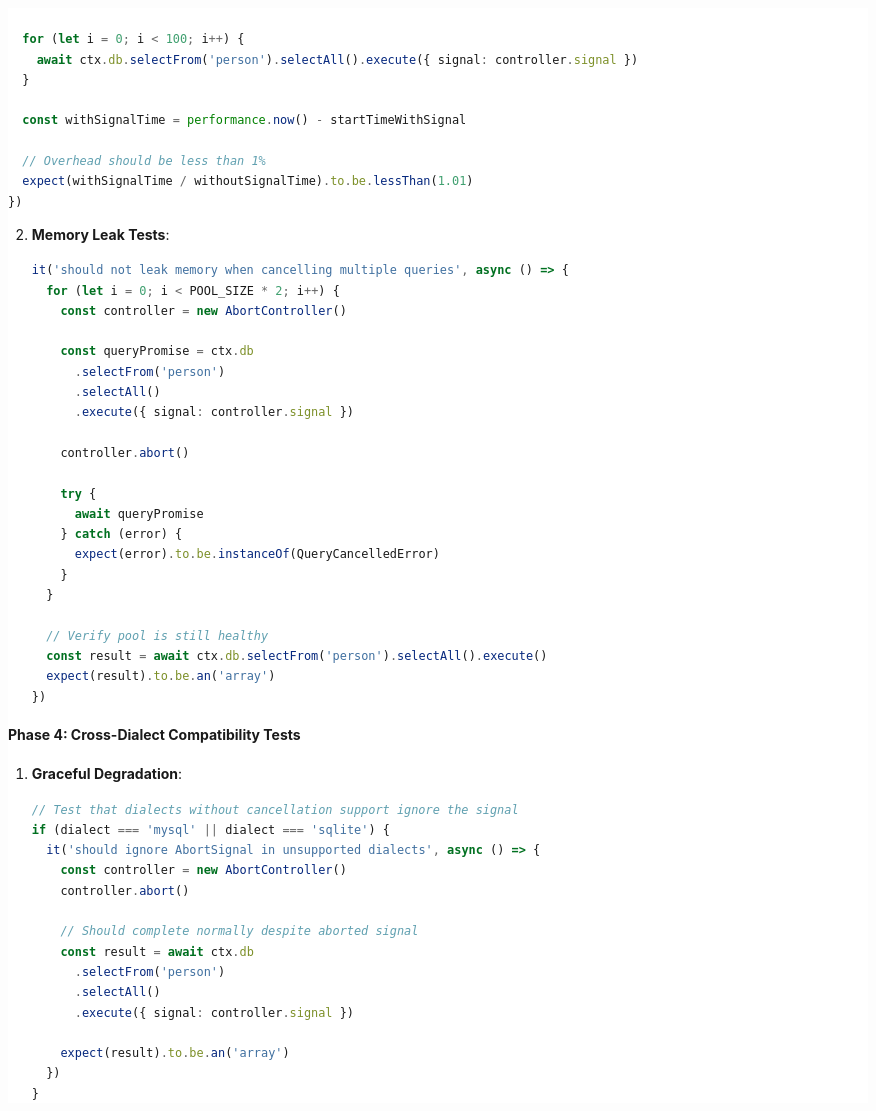    ```typescript
     
     for (let i = 0; i < 100; i++) {
       await ctx.db.selectFrom('person').selectAll().execute({ signal: controller.signal })
     }
     
     const withSignalTime = performance.now() - startTimeWithSignal
     
     // Overhead should be less than 1%
     expect(withSignalTime / withoutSignalTime).to.be.lessThan(1.01)
   })
   ```

2. **Memory Leak Tests**:
   ```typescript
   it('should not leak memory when cancelling multiple queries', async () => {
     for (let i = 0; i < POOL_SIZE * 2; i++) {
       const controller = new AbortController()
       
       const queryPromise = ctx.db
         .selectFrom('person')
         .selectAll()
         .execute({ signal: controller.signal })
       
       controller.abort()
       
       try {
         await queryPromise
       } catch (error) {
         expect(error).to.be.instanceOf(QueryCancelledError)
       }
     }
     
     // Verify pool is still healthy
     const result = await ctx.db.selectFrom('person').selectAll().execute()
     expect(result).to.be.an('array')
   })
   ```

#### Phase 4: Cross-Dialect Compatibility Tests
1. **Graceful Degradation**:
   ```typescript
   // Test that dialects without cancellation support ignore the signal
   if (dialect === 'mysql' || dialect === 'sqlite') {
     it('should ignore AbortSignal in unsupported dialects', async () => {
       const controller = new AbortController()
       controller.abort()
       
       // Should complete normally despite aborted signal
       const result = await ctx.db
         .selectFrom('person')
         .selectAll()
         .execute({ signal: controller.signal })
       
       expect(result).to.be.an('array')
     })
   }
   ```
